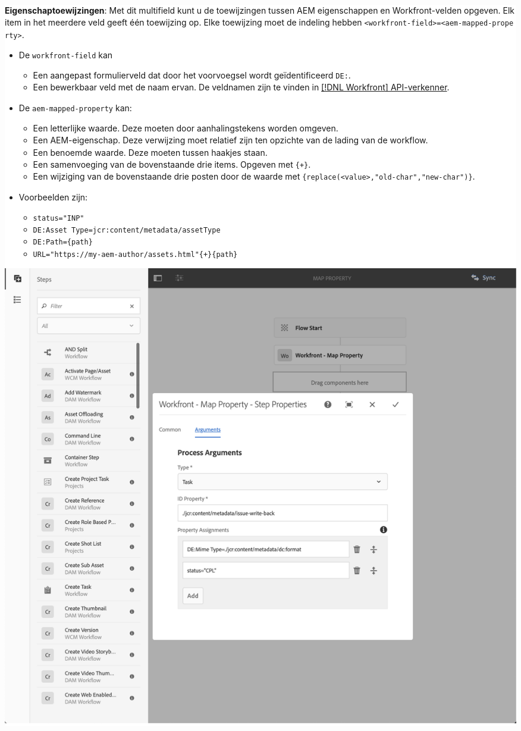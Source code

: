 **Eigenschaptoewijzingen**: Met dit multifield kunt u de toewijzingen tussen AEM eigenschappen en Workfront-velden opgeven. Elk item in het meerdere veld geeft één toewijzing op. Elke toewijzing moet de indeling hebben `<workfront-field>=<aem-mapped-property>`.

* De `workfront-field` kan

   * Een aangepast formulierveld dat door het voorvoegsel wordt geïdentificeerd `DE:`.
   * Een bewerkbaar veld met de naam ervan. De veldnamen zijn te vinden in [[!DNL Workfront] API-verkenner](https://experience.workfront.com/s/api-explorer).

* De `aem-mapped-property` kan:

   * Een letterlijke waarde. Deze moeten door aanhalingstekens worden omgeven.
   * Een AEM-eigenschap. Deze verwijzing moet relatief zijn ten opzichte van de lading van de workflow.
   * Een benoemde waarde. Deze moeten tussen haakjes staan.
   * Een samenvoeging van de bovenstaande drie items. Opgeven met `{+}`.
   * Een wijziging van de bovenstaande drie posten door de waarde met `{replace(<value>,"old-char","new-char")}`.

* Voorbeelden zijn:

   * `status="INP"`
   * `DE:Asset Type=jcr:content/metadata/assetType`
   * `DE:Path={path}`
   * `URL="https://my-aem-author/assets.html"{+}{path}`

![Configuratie aan kaarteigenschap](/help/assets/assets/wf-map-property-config.png)
